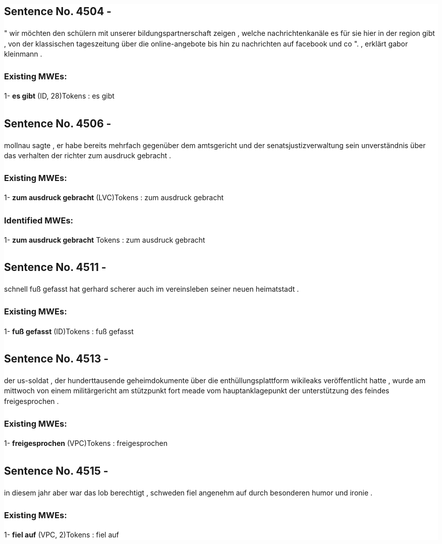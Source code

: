 ## Sentence No. 4504 - 
" wir möchten den schülern mit unserer bildungspartnerschaft zeigen , welche nachrichtenkanäle es für sie hier in der region gibt , von der klassischen tageszeitung über die online-angebote bis hin zu nachrichten auf facebook und co ". , erklärt gabor kleinmann . 
### Existing MWEs: 
1- **es gibt** (ID, 28)Tokens : 
es
gibt

## Sentence No. 4506 - 
mollnau sagte , er habe bereits mehrfach gegenüber dem amtsgericht und der senatsjustizverwaltung sein unverständnis über das verhalten der richter zum ausdruck gebracht . 
### Existing MWEs: 
1- **zum ausdruck gebracht** (LVC)Tokens : 
zum
ausdruck
gebracht

### Identified MWEs: 
1- **zum ausdruck gebracht** Tokens : 
zum
ausdruck
gebracht

## Sentence No. 4511 - 
schnell fuß gefasst hat gerhard scherer auch im vereinsleben seiner neuen heimatstadt . 
### Existing MWEs: 
1- **fuß gefasst** (ID)Tokens : 
fuß
gefasst

## Sentence No. 4513 - 
der us-soldat , der hunderttausende geheimdokumente über die enthüllungsplattform wikileaks veröffentlicht hatte , wurde am mittwoch von einem militärgericht am stützpunkt fort meade vom hauptanklagepunkt der unterstützung des feindes freigesprochen . 
### Existing MWEs: 
1- **freigesprochen** (VPC)Tokens : 
freigesprochen

## Sentence No. 4515 - 
in diesem jahr aber war das lob berechtigt , schweden fiel angenehm auf durch besonderen humor und ironie . 
### Existing MWEs: 
1- **fiel auf** (VPC, 2)Tokens : 
fiel
auf
